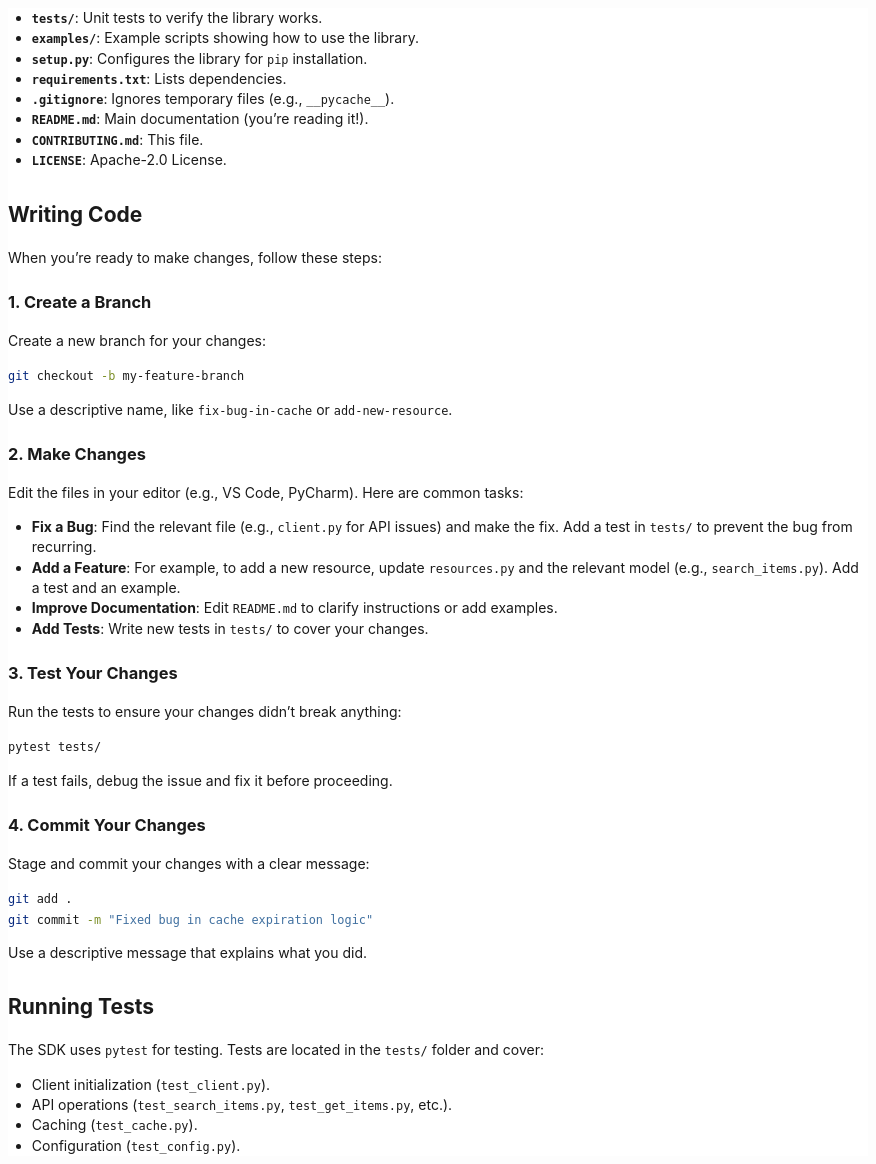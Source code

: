 - **`tests/`**: Unit tests to verify the library works.
- **`examples/`**: Example scripts showing how to use the library.
- **`setup.py`**: Configures the library for `pip` installation.
- **`requirements.txt`**: Lists dependencies.
- **`.gitignore`**: Ignores temporary files (e.g., `__pycache__`).
- **`README.md`**: Main documentation (you’re reading it!).
- **`CONTRIBUTING.md`**: This file.
- **`LICENSE`**: Apache-2.0 License.

## Writing Code

When you’re ready to make changes, follow these steps:

### 1. Create a Branch
Create a new branch for your changes:
```bash
git checkout -b my-feature-branch
```
Use a descriptive name, like `fix-bug-in-cache` or `add-new-resource`.

### 2. Make Changes
Edit the files in your editor (e.g., VS Code, PyCharm). Here are common tasks:

- **Fix a Bug**: Find the relevant file (e.g., `client.py` for API issues) and make the fix. Add a test in `tests/` to prevent the bug from recurring.
- **Add a Feature**: For example, to add a new resource, update `resources.py` and the relevant model (e.g., `search_items.py`). Add a test and an example.
- **Improve Documentation**: Edit `README.md` to clarify instructions or add examples.
- **Add Tests**: Write new tests in `tests/` to cover your changes.

### 3. Test Your Changes
Run the tests to ensure your changes didn’t break anything:
```bash
pytest tests/
```
If a test fails, debug the issue and fix it before proceeding.

### 4. Commit Your Changes
Stage and commit your changes with a clear message:
```bash
git add .
git commit -m "Fixed bug in cache expiration logic"
```
Use a descriptive message that explains what you did.

## Running Tests

The SDK uses `pytest` for testing. Tests are located in the `tests/` folder and cover:
- Client initialization (`test_client.py`).
- API operations (`test_search_items.py`, `test_get_items.py`, etc.).
- Caching (`test_cache.py`).
- Configuration (`test_config.py`).
